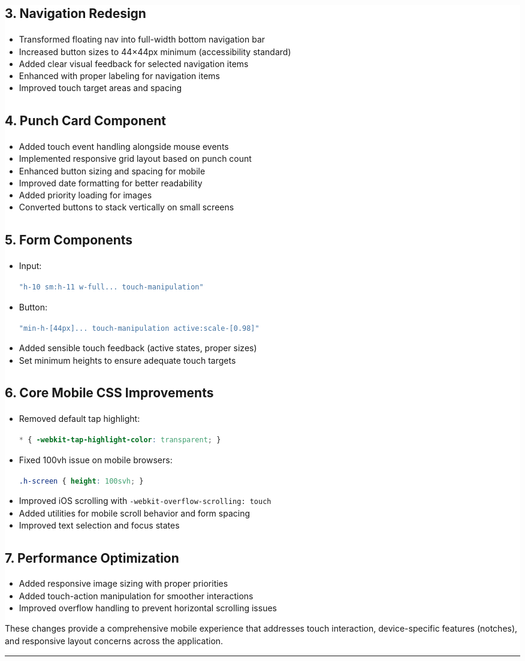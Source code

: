 ## 3. Navigation Redesign
- Transformed floating nav into full-width bottom navigation bar
- Increased button sizes to 44×44px minimum (accessibility standard)
- Added clear visual feedback for selected navigation items
- Enhanced with proper labeling for navigation items
- Improved touch target areas and spacing

## 4. Punch Card Component
- Added touch event handling alongside mouse events
- Implemented responsive grid layout based on punch count
- Enhanced button sizing and spacing for mobile
- Improved date formatting for better readability
- Added priority loading for images
- Converted buttons to stack vertically on small screens

## 5. Form Components
- Input:
  ```typescript
  "h-10 sm:h-11 w-full... touch-manipulation"
  ```
- Button: 
  ```typescript
  "min-h-[44px]... touch-manipulation active:scale-[0.98]"
  ```
- Added sensible touch feedback (active states, proper sizes)
- Set minimum heights to ensure adequate touch targets

## 6. Core Mobile CSS Improvements
- Removed default tap highlight:
  ```css
  * { -webkit-tap-highlight-color: transparent; }
  ```
- Fixed 100vh issue on mobile browsers:
  ```css
  .h-screen { height: 100svh; }
  ```
- Improved iOS scrolling with `-webkit-overflow-scrolling: touch`
- Added utilities for mobile scroll behavior and form spacing
- Improved text selection and focus states

## 7. Performance Optimization
- Added responsive image sizing with proper priorities
- Added touch-action manipulation for smoother interactions
- Improved overflow handling to prevent horizontal scrolling issues

These changes provide a comprehensive mobile experience that addresses touch interaction, device-specific features (notches), and responsive layout concerns across the application.

---
